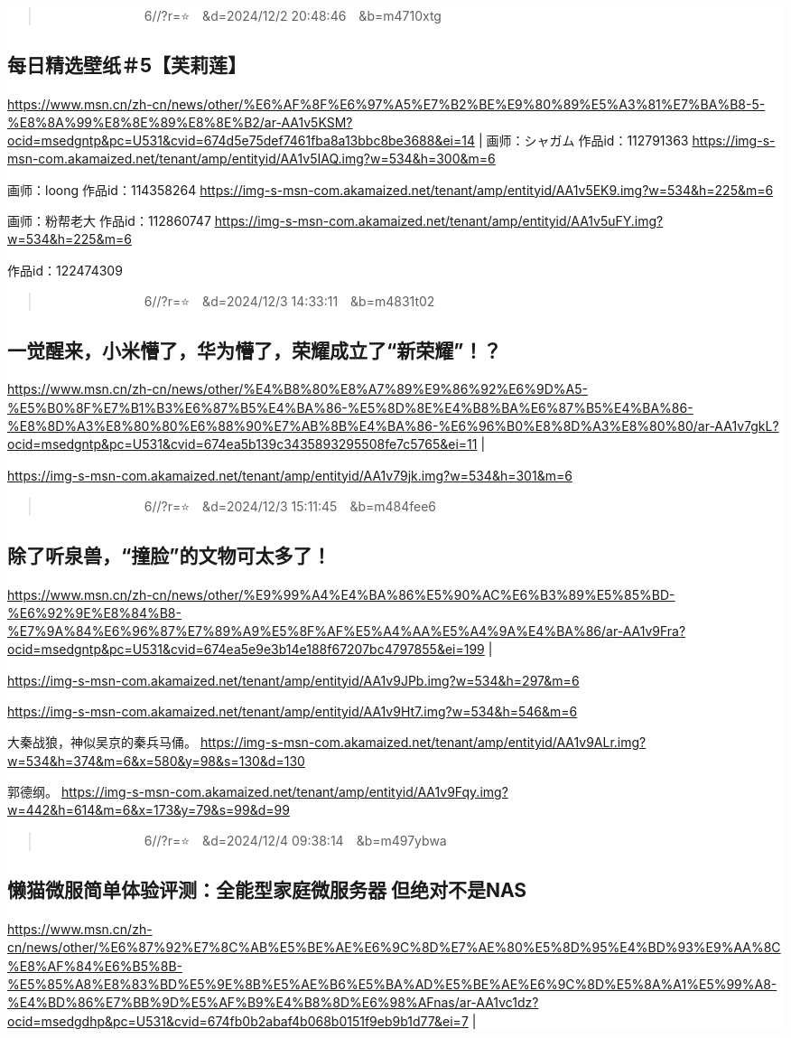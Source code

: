 >　　　　　　　　6//?r=⭐　&d=2024/12/2 20:48:46　&b=m4710xtg
## 每日精选壁纸＃5【芙莉莲】
https://www.msn.cn/zh-cn/news/other/%E6%AF%8F%E6%97%A5%E7%B2%BE%E9%80%89%E5%A3%81%E7%BA%B8-5-%E8%8A%99%E8%8E%89%E8%8E%B2/ar-AA1v5KSM?ocid=msedgntp&pc=U531&cvid=674d5e75def7461fba8a13bbc8be3688&ei=14
|
画师：シャガム 作品id：112791363
https://img-s-msn-com.akamaized.net/tenant/amp/entityid/AA1v5IAQ.img?w=534&h=300&m=6

画师：loong 作品id：114358264
https://img-s-msn-com.akamaized.net/tenant/amp/entityid/AA1v5EK9.img?w=534&h=225&m=6

画师：粉帮老大 作品id：112860747
https://img-s-msn-com.akamaized.net/tenant/amp/entityid/AA1v5uFY.img?w=534&h=225&m=6

作品id：122474309

>　　　　　　　　6//?r=⭐　&d=2024/12/3 14:33:11　&b=m4831t02
## 一觉醒来，小米懵了，华为懵了，荣耀成立了“新荣耀”！？
https://www.msn.cn/zh-cn/news/other/%E4%B8%80%E8%A7%89%E9%86%92%E6%9D%A5-%E5%B0%8F%E7%B1%B3%E6%87%B5%E4%BA%86-%E5%8D%8E%E4%B8%BA%E6%87%B5%E4%BA%86-%E8%8D%A3%E8%80%80%E6%88%90%E7%AB%8B%E4%BA%86-%E6%96%B0%E8%8D%A3%E8%80%80/ar-AA1v7gkL?ocid=msedgntp&pc=U531&cvid=674ea5b139c3435893295508fe7c5765&ei=11
|

https://img-s-msn-com.akamaized.net/tenant/amp/entityid/AA1v79jk.img?w=534&h=301&m=6

>　　　　　　　　6//?r=⭐　&d=2024/12/3 15:11:45　&b=m484fee6
## 除了听泉兽，“撞脸”的文物可太多了！
https://www.msn.cn/zh-cn/news/other/%E9%99%A4%E4%BA%86%E5%90%AC%E6%B3%89%E5%85%BD-%E6%92%9E%E8%84%B8-%E7%9A%84%E6%96%87%E7%89%A9%E5%8F%AF%E5%A4%AA%E5%A4%9A%E4%BA%86/ar-AA1v9Fra?ocid=msedgntp&pc=U531&cvid=674ea5e9e3b14e188f67207bc4797855&ei=199
|

https://img-s-msn-com.akamaized.net/tenant/amp/entityid/AA1v9JPb.img?w=534&h=297&m=6

https://img-s-msn-com.akamaized.net/tenant/amp/entityid/AA1v9Ht7.img?w=534&h=546&m=6

大秦战狼，神似吴京的秦兵马俑。
https://img-s-msn-com.akamaized.net/tenant/amp/entityid/AA1v9ALr.img?w=534&h=374&m=6&x=580&y=98&s=130&d=130

郭德纲。
https://img-s-msn-com.akamaized.net/tenant/amp/entityid/AA1v9Fqy.img?w=442&h=614&m=6&x=173&y=79&s=99&d=99

>　　　　　　　　6//?r=⭐　&d=2024/12/4 09:38:14　&b=m497ybwa
## 懒猫微服简单体验评测：全能型家庭微服务器 但绝对不是NAS
https://www.msn.cn/zh-cn/news/other/%E6%87%92%E7%8C%AB%E5%BE%AE%E6%9C%8D%E7%AE%80%E5%8D%95%E4%BD%93%E9%AA%8C%E8%AF%84%E6%B5%8B-%E5%85%A8%E8%83%BD%E5%9E%8B%E5%AE%B6%E5%BA%AD%E5%BE%AE%E6%9C%8D%E5%8A%A1%E5%99%A8-%E4%BD%86%E7%BB%9D%E5%AF%B9%E4%B8%8D%E6%98%AFnas/ar-AA1vc1dz?ocid=msedgdhp&pc=U531&cvid=674fb0b2abaf4b068b0151f9eb9b1d77&ei=7
|
